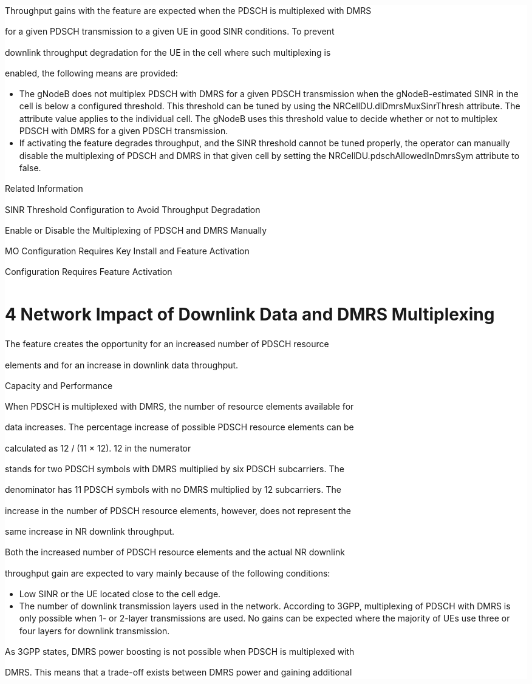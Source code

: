 Throughput gains with the feature are expected when the PDSCH is multiplexed with DMRS

for a given PDSCH transmission to a given UE in good SINR conditions. To prevent

downlink throughput degradation for the UE in the cell where such multiplexing is

enabled, the following means are provided:

- The gNodeB does not multiplex PDSCH with DMRS for a given PDSCH transmission when the gNodeB-estimated SINR in the cell is below a configured threshold. This threshold can be tuned by using the NRCellDU.dlDmrsMuxSinrThresh attribute. The attribute value applies to the individual cell. The gNodeB uses this threshold value to decide whether or not to multiplex PDSCH with DMRS for a given PDSCH transmission.
- If activating the feature degrades throughput, and the SINR threshold cannot be tuned properly, the operator can manually disable the multiplexing of PDSCH and DMRS in that given cell by setting the NRCellDU.pdschAllowedInDmrsSym attribute to false.

Related Information

SINR Threshold Configuration to Avoid Throughput Degradation

Enable or Disable the Multiplexing of PDSCH and DMRS Manually

MO Configuration Requires Key Install and Feature Activation

Configuration Requires Feature Activation

# 4 Network Impact of Downlink Data and DMRS Multiplexing

The feature creates the opportunity for an increased number of PDSCH resource

elements and for an increase in downlink data throughput.

Capacity and Performance

When PDSCH is multiplexed with DMRS, the number of resource elements available for

data increases. The percentage increase of possible PDSCH resource elements can be

calculated as 12 / (11 × 12). 12 in the numerator

stands for two PDSCH symbols with DMRS multiplied by six PDSCH subcarriers. The

denominator has 11 PDSCH symbols with no DMRS multiplied by 12 subcarriers. The

increase in the number of PDSCH resource elements, however, does not represent the

same increase in NR downlink throughput.

Both the increased number of PDSCH resource elements and the actual NR downlink

throughput gain are expected to vary mainly because of the following conditions:

- Low SINR or the UE located close to the cell edge.
- The number of downlink transmission layers used in the network. According to 3GPP, multiplexing of PDSCH with DMRS is only possible when 1- or 2-layer transmissions are used. No gains can be expected where the majority of UEs use three or four layers for downlink transmission.

As 3GPP states, DMRS power boosting is not possible when PDSCH is multiplexed with

DMRS. This means that a trade-off exists between DMRS power and gaining additional
